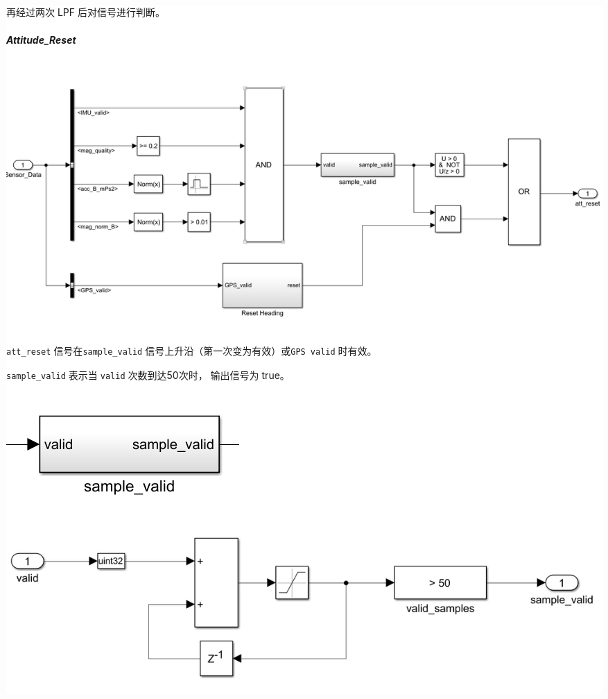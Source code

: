 再经过两次 LPF 后对信号进行判断。

##### Attitude_Reset

![image-20221227160501545](./assets/image-20221227160501545.png)

`att_reset` 信号在`sample_valid` 信号上升沿（第一次变为有效）或`GPS valid` 时有效。

`sample_valid` 表示当 `valid` 次数到达50次时， 输出信号为 true。

![image-20221227160821753](./assets/image-20221227160821753.png)

![image-20221227160902847](./assets/image-20221227160902847.png)
